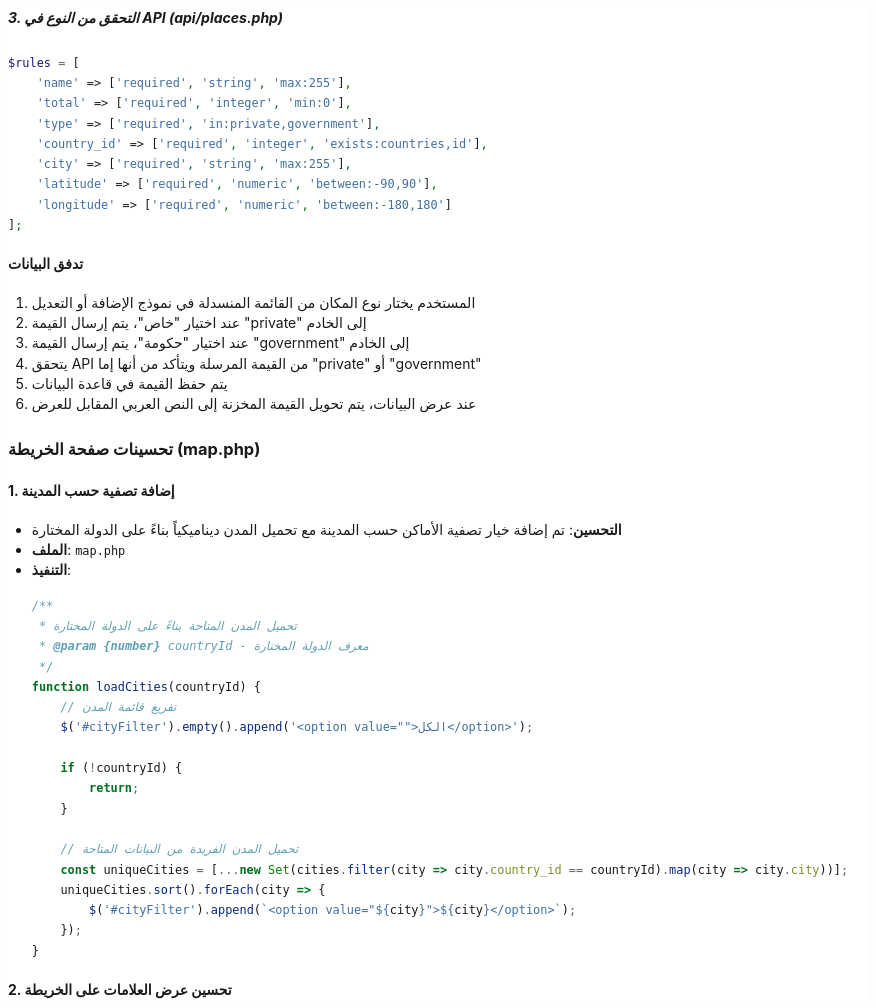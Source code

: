 ##### 3. التحقق من النوع في API (api/places.php)
```php
$rules = [
    'name' => ['required', 'string', 'max:255'],
    'total' => ['required', 'integer', 'min:0'],
    'type' => ['required', 'in:private,government'],
    'country_id' => ['required', 'integer', 'exists:countries,id'],
    'city' => ['required', 'string', 'max:255'],
    'latitude' => ['required', 'numeric', 'between:-90,90'],
    'longitude' => ['required', 'numeric', 'between:-180,180']
];
```

#### تدفق البيانات
1. المستخدم يختار نوع المكان من القائمة المنسدلة في نموذج الإضافة أو التعديل
2. عند اختيار "خاص"، يتم إرسال القيمة "private" إلى الخادم
3. عند اختيار "حكومة"، يتم إرسال القيمة "government" إلى الخادم
4. يتحقق API من القيمة المرسلة ويتأكد من أنها إما "private" أو "government"
5. يتم حفظ القيمة في قاعدة البيانات
6. عند عرض البيانات، يتم تحويل القيمة المخزنة إلى النص العربي المقابل للعرض

### تحسينات صفحة الخريطة (map.php)

#### 1. إضافة تصفية حسب المدينة

- **التحسين**: تم إضافة خيار تصفية الأماكن حسب المدينة مع تحميل المدن ديناميكياً بناءً على الدولة المختارة
- **الملف**: `map.php`
- **التنفيذ**:
  ```javascript
  /**
   * تحميل المدن المتاحة بناءً على الدولة المختارة
   * @param {number} countryId - معرف الدولة المختارة
   */
  function loadCities(countryId) {
      // تفريغ قائمة المدن
      $('#cityFilter').empty().append('<option value="">الكل</option>');
      
      if (!countryId) {
          return;
      }
      
      // تحميل المدن الفريدة من البيانات المتاحة
      const uniqueCities = [...new Set(cities.filter(city => city.country_id == countryId).map(city => city.city))];
      uniqueCities.sort().forEach(city => {
          $('#cityFilter').append(`<option value="${city}">${city}</option>`);
      });
  }
  ```

#### 2. تحسين عرض العلامات على الخريطة
